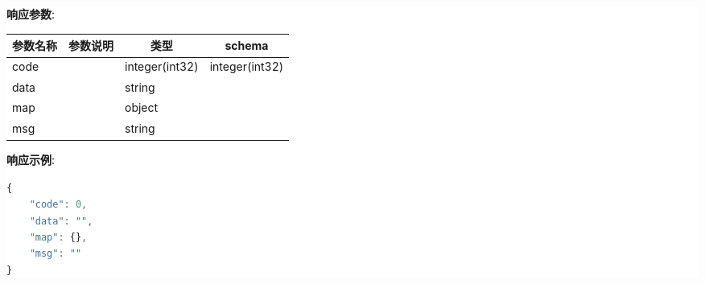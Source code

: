 **响应参数**:

| 参数名称 | 参数说明 | 类型           | schema         |
| -------- | -------- | -------------- | -------------- |
| code     |          | integer(int32) | integer(int32) |
| data     |          | string         |                |
| map      |          | object         |                |
| msg      |          | string         |                |

**响应示例**:

```javascript
{
	"code": 0,
	"data": "",
	"map": {},
	"msg": ""
}
```
